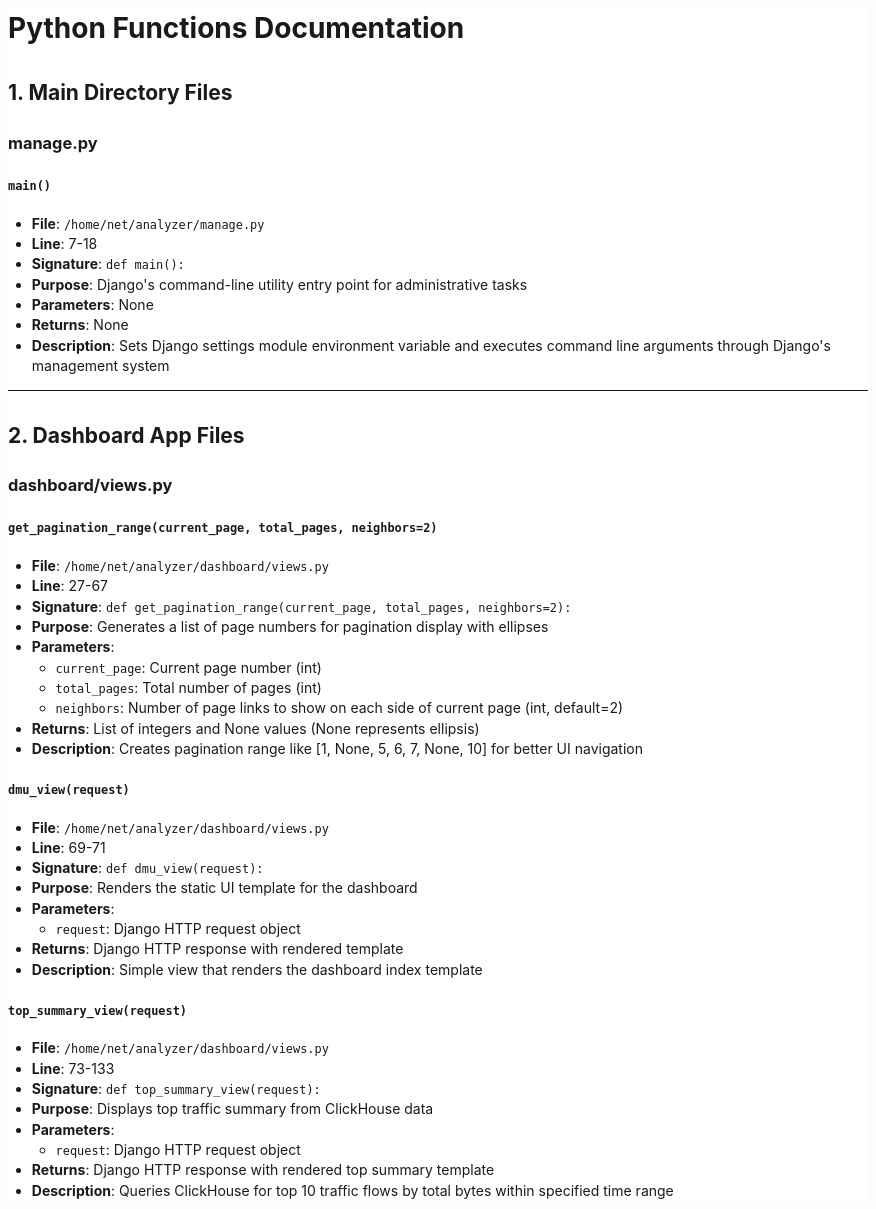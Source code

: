 # Python Functions Documentation

## 1. Main Directory Files

### manage.py

#### `main()`
- **File**: `/home/net/analyzer/manage.py`
- **Line**: 7-18
- **Signature**: `def main():`
- **Purpose**: Django's command-line utility entry point for administrative tasks
- **Parameters**: None
- **Returns**: None
- **Description**: Sets Django settings module environment variable and executes command line arguments through Django's management system

---

## 2. Dashboard App Files

### dashboard/views.py

#### `get_pagination_range(current_page, total_pages, neighbors=2)`
- **File**: `/home/net/analyzer/dashboard/views.py`
- **Line**: 27-67
- **Signature**: `def get_pagination_range(current_page, total_pages, neighbors=2):`
- **Purpose**: Generates a list of page numbers for pagination display with ellipses
- **Parameters**:
  - `current_page`: Current page number (int)
  - `total_pages`: Total number of pages (int)
  - `neighbors`: Number of page links to show on each side of current page (int, default=2)
- **Returns**: List of integers and None values (None represents ellipsis)
- **Description**: Creates pagination range like [1, None, 5, 6, 7, None, 10] for better UI navigation

#### `dmu_view(request)`
- **File**: `/home/net/analyzer/dashboard/views.py`
- **Line**: 69-71
- **Signature**: `def dmu_view(request):`
- **Purpose**: Renders the static UI template for the dashboard
- **Parameters**:
  - `request`: Django HTTP request object
- **Returns**: Django HTTP response with rendered template
- **Description**: Simple view that renders the dashboard index template

#### `top_summary_view(request)`
- **File**: `/home/net/analyzer/dashboard/views.py`
- **Line**: 73-133
- **Signature**: `def top_summary_view(request):`
- **Purpose**: Displays top traffic summary from ClickHouse data
- **Parameters**:
  - `request`: Django HTTP request object
- **Returns**: Django HTTP response with rendered top summary template
- **Description**: Queries ClickHouse for top 10 traffic flows by total bytes within specified time range
